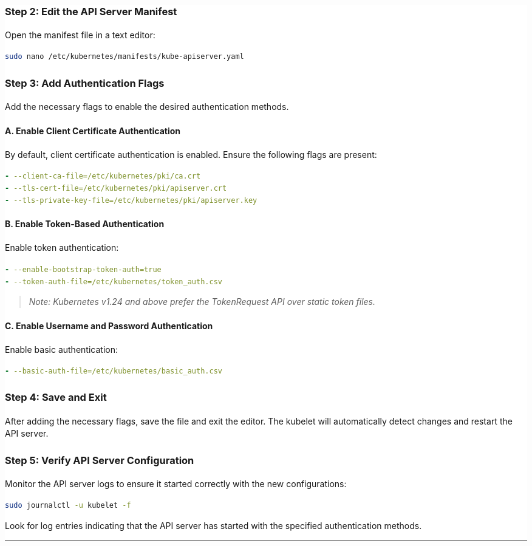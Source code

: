 ### **Step 2: Edit the API Server Manifest**

Open the manifest file in a text editor:

```bash
sudo nano /etc/kubernetes/manifests/kube-apiserver.yaml
```

### **Step 3: Add Authentication Flags**

Add the necessary flags to enable the desired authentication methods.

#### **A. Enable Client Certificate Authentication**

By default, client certificate authentication is enabled. Ensure the following flags are present:

```yaml
- --client-ca-file=/etc/kubernetes/pki/ca.crt
- --tls-cert-file=/etc/kubernetes/pki/apiserver.crt
- --tls-private-key-file=/etc/kubernetes/pki/apiserver.key
```

#### **B. Enable Token-Based Authentication**

Enable token authentication:

```yaml
- --enable-bootstrap-token-auth=true
- --token-auth-file=/etc/kubernetes/token_auth.csv
```

> _Note: Kubernetes v1.24 and above prefer the TokenRequest API over static token files._

#### **C. Enable Username and Password Authentication**

Enable basic authentication:

```yaml
- --basic-auth-file=/etc/kubernetes/basic_auth.csv
```

### **Step 4: Save and Exit**

After adding the necessary flags, save the file and exit the editor. The kubelet will automatically detect changes and restart the API server.

### **Step 5: Verify API Server Configuration**

Monitor the API server logs to ensure it started correctly with the new configurations:

```bash
sudo journalctl -u kubelet -f
```

Look for log entries indicating that the API server has started with the specified authentication methods.

---
